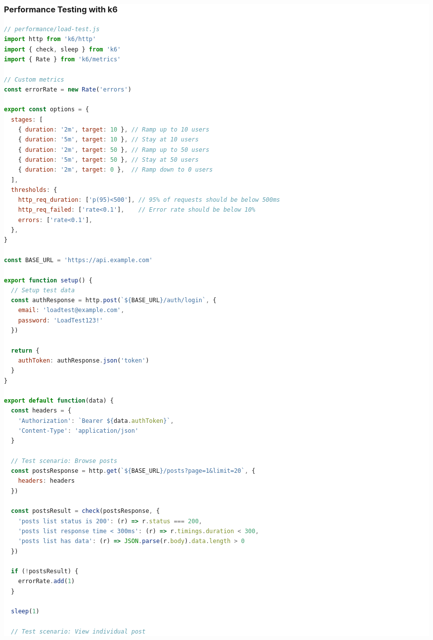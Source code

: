 ### Performance Testing with k6
```javascript
// performance/load-test.js
import http from 'k6/http'
import { check, sleep } from 'k6'
import { Rate } from 'k6/metrics'

// Custom metrics
const errorRate = new Rate('errors')

export const options = {
  stages: [
    { duration: '2m', target: 10 }, // Ramp up to 10 users
    { duration: '5m', target: 10 }, // Stay at 10 users
    { duration: '2m', target: 50 }, // Ramp up to 50 users
    { duration: '5m', target: 50 }, // Stay at 50 users
    { duration: '2m', target: 0 },  // Ramp down to 0 users
  ],
  thresholds: {
    http_req_duration: ['p(95)<500'], // 95% of requests should be below 500ms
    http_req_failed: ['rate<0.1'],    // Error rate should be below 10%
    errors: ['rate<0.1'],
  },
}

const BASE_URL = 'https://api.example.com'

export function setup() {
  // Setup test data
  const authResponse = http.post(`${BASE_URL}/auth/login`, {
    email: 'loadtest@example.com',
    password: 'LoadTest123!'
  })
  
  return {
    authToken: authResponse.json('token')
  }
}

export default function(data) {
  const headers = {
    'Authorization': `Bearer ${data.authToken}`,
    'Content-Type': 'application/json'
  }

  // Test scenario: Browse posts
  const postsResponse = http.get(`${BASE_URL}/posts?page=1&limit=20`, {
    headers: headers
  })
  
  const postsResult = check(postsResponse, {
    'posts list status is 200': (r) => r.status === 200,
    'posts list response time < 300ms': (r) => r.timings.duration < 300,
    'posts list has data': (r) => JSON.parse(r.body).data.length > 0
  })
  
  if (!postsResult) {
    errorRate.add(1)
  }

  sleep(1)

  // Test scenario: View individual post
```